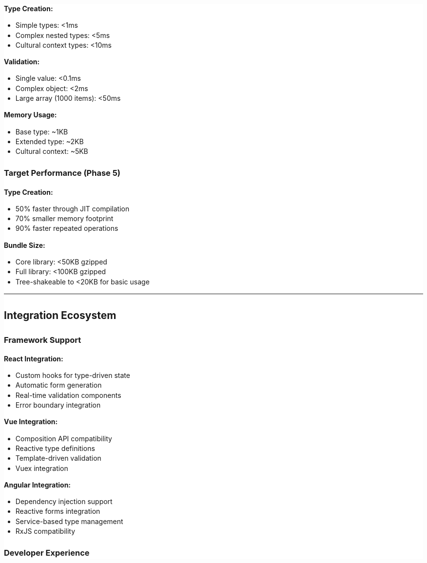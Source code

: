 **Type Creation:**
- Simple types: <1ms
- Complex nested types: <5ms
- Cultural context types: <10ms

**Validation:**
- Single value: <0.1ms
- Complex object: <2ms
- Large array (1000 items): <50ms

**Memory Usage:**
- Base type: ~1KB
- Extended type: ~2KB
- Cultural context: ~5KB

### Target Performance (Phase 5)

**Type Creation:**
- 50% faster through JIT compilation
- 70% smaller memory footprint
- 90% faster repeated operations

**Bundle Size:**
- Core library: <50KB gzipped
- Full library: <100KB gzipped
- Tree-shakeable to <20KB for basic usage

---

## Integration Ecosystem

### Framework Support

**React Integration:**
- Custom hooks for type-driven state
- Automatic form generation
- Real-time validation components
- Error boundary integration

**Vue Integration:**
- Composition API compatibility
- Reactive type definitions
- Template-driven validation
- Vuex integration

**Angular Integration:**
- Dependency injection support
- Reactive forms integration
- Service-based type management
- RxJS compatibility

### Developer Experience
